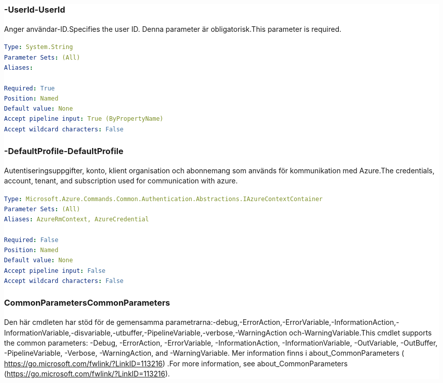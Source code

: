 ### <span data-ttu-id="2494f-136">-UserId</span><span class="sxs-lookup"><span data-stu-id="2494f-136">-UserId</span></span>
<span data-ttu-id="2494f-137">Anger användar-ID.</span><span class="sxs-lookup"><span data-stu-id="2494f-137">Specifies the user ID.</span></span>
<span data-ttu-id="2494f-138">Denna parameter är obligatorisk.</span><span class="sxs-lookup"><span data-stu-id="2494f-138">This parameter is required.</span></span>

```yaml
Type: System.String
Parameter Sets: (All)
Aliases: 

Required: True
Position: Named
Default value: None
Accept pipeline input: True (ByPropertyName)
Accept wildcard characters: False
```

### <span data-ttu-id="2494f-139">-DefaultProfile</span><span class="sxs-lookup"><span data-stu-id="2494f-139">-DefaultProfile</span></span>
<span data-ttu-id="2494f-140">Autentiseringsuppgifter, konto, klient organisation och abonnemang som används för kommunikation med Azure.</span><span class="sxs-lookup"><span data-stu-id="2494f-140">The credentials, account, tenant, and subscription used for communication with azure.</span></span>

```yaml
Type: Microsoft.Azure.Commands.Common.Authentication.Abstractions.IAzureContextContainer
Parameter Sets: (All)
Aliases: AzureRmContext, AzureCredential

Required: False
Position: Named
Default value: None
Accept pipeline input: False
Accept wildcard characters: False
```

### <span data-ttu-id="2494f-141">CommonParameters</span><span class="sxs-lookup"><span data-stu-id="2494f-141">CommonParameters</span></span>
<span data-ttu-id="2494f-142">Den här cmdleten har stöd för de gemensamma parametrarna:-debug,-ErrorAction,-ErrorVariable,-InformationAction,-InformationVariable,-disvariable,-utbuffer,-PipelineVariable,-verbose,-WarningAction och-WarningVariable.</span><span class="sxs-lookup"><span data-stu-id="2494f-142">This cmdlet supports the common parameters: -Debug, -ErrorAction, -ErrorVariable, -InformationAction, -InformationVariable, -OutVariable, -OutBuffer, -PipelineVariable, -Verbose, -WarningAction, and -WarningVariable.</span></span> <span data-ttu-id="2494f-143">Mer information finns i about_CommonParameters ( https://go.microsoft.com/fwlink/?LinkID=113216) .</span><span class="sxs-lookup"><span data-stu-id="2494f-143">For more information, see about_CommonParameters (https://go.microsoft.com/fwlink/?LinkID=113216).</span></span>
